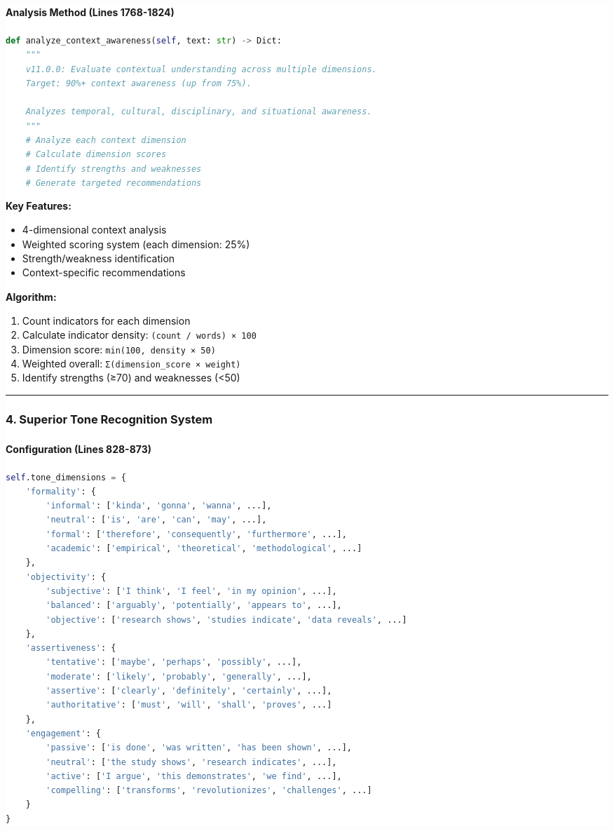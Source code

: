#### Analysis Method (Lines 1768-1824)

```python
def analyze_context_awareness(self, text: str) -> Dict:
    """
    v11.0.0: Evaluate contextual understanding across multiple dimensions.
    Target: 90%+ context awareness (up from 75%).
    
    Analyzes temporal, cultural, disciplinary, and situational awareness.
    """
    # Analyze each context dimension
    # Calculate dimension scores
    # Identify strengths and weaknesses
    # Generate targeted recommendations
```

**Key Features:**
- 4-dimensional context analysis
- Weighted scoring system (each dimension: 25%)
- Strength/weakness identification
- Context-specific recommendations

**Algorithm:**
1. Count indicators for each dimension
2. Calculate indicator density: `(count / words) × 100`
3. Dimension score: `min(100, density × 50)`
4. Weighted overall: `Σ(dimension_score × weight)`
5. Identify strengths (≥70) and weaknesses (<50)

---

### 4. Superior Tone Recognition System

#### Configuration (Lines 828-873)

```python
self.tone_dimensions = {
    'formality': {
        'informal': ['kinda', 'gonna', 'wanna', ...],
        'neutral': ['is', 'are', 'can', 'may', ...],
        'formal': ['therefore', 'consequently', 'furthermore', ...],
        'academic': ['empirical', 'theoretical', 'methodological', ...]
    },
    'objectivity': {
        'subjective': ['I think', 'I feel', 'in my opinion', ...],
        'balanced': ['arguably', 'potentially', 'appears to', ...],
        'objective': ['research shows', 'studies indicate', 'data reveals', ...]
    },
    'assertiveness': {
        'tentative': ['maybe', 'perhaps', 'possibly', ...],
        'moderate': ['likely', 'probably', 'generally', ...],
        'assertive': ['clearly', 'definitely', 'certainly', ...],
        'authoritative': ['must', 'will', 'shall', 'proves', ...]
    },
    'engagement': {
        'passive': ['is done', 'was written', 'has been shown', ...],
        'neutral': ['the study shows', 'research indicates', ...],
        'active': ['I argue', 'this demonstrates', 'we find', ...],
        'compelling': ['transforms', 'revolutionizes', 'challenges', ...]
    }
}
```
